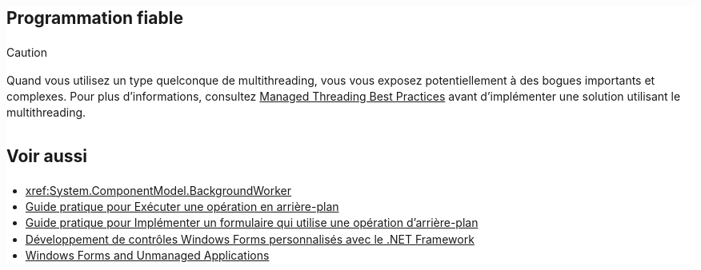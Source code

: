 ## <a name="robust-programming"></a>Programmation fiable

> [!CAUTION]
> Quand vous utilisez un type quelconque de multithreading, vous vous exposez potentiellement à des bogues importants et complexes. Pour plus d’informations, consultez [Managed Threading Best Practices](../../../../docs/standard/threading/managed-threading-best-practices.md) avant d’implémenter une solution utilisant le multithreading.

## <a name="see-also"></a>Voir aussi

- <xref:System.ComponentModel.BackgroundWorker>
- [Guide pratique pour Exécuter une opération en arrière-plan](../../../../docs/framework/winforms/controls/how-to-run-an-operation-in-the-background.md)
- [Guide pratique pour Implémenter un formulaire qui utilise une opération d’arrière-plan](../../../../docs/framework/winforms/controls/how-to-implement-a-form-that-uses-a-background-operation.md)
- [Développement de contrôles Windows Forms personnalisés avec le .NET Framework](../../../../docs/framework/winforms/controls/developing-custom-windows-forms-controls.md)
- [Windows Forms and Unmanaged Applications](../../../../docs/framework/winforms/advanced/windows-forms-and-unmanaged-applications.md)
